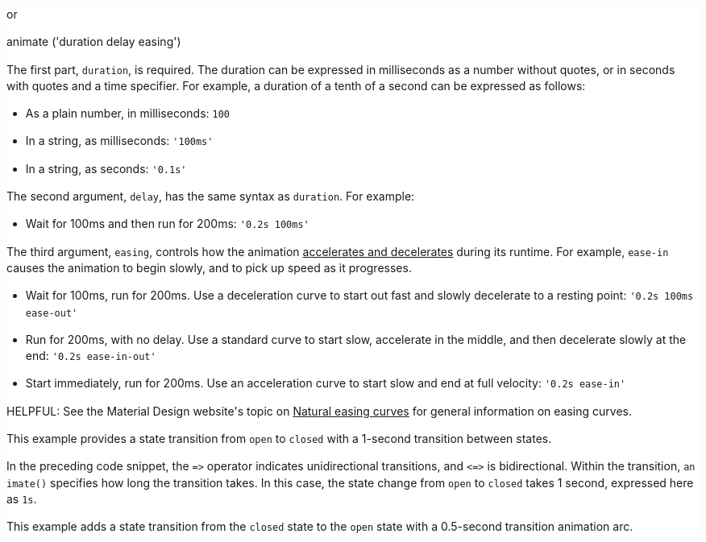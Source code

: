 or

<docs-code language="typescript">

animate ('duration delay easing')

</docs-code>

The first part, `duration`, is required.
The duration can be expressed in milliseconds as a number without quotes, or in seconds with quotes and a time specifier.
For example, a duration of a tenth of a second can be expressed as follows:

* As a plain number, in milliseconds:
    `100`

* In a string, as milliseconds:
    `'100ms'`

* In a string, as seconds:
    `'0.1s'`

The second argument, `delay`, has the same syntax as `duration`.
For example:

* Wait for 100ms and then run for 200ms: `'0.2s 100ms'`

The third argument, `easing`, controls how the animation [accelerates and decelerates](https://easings.net) during its runtime.
For example, `ease-in` causes the animation to begin slowly, and to pick up speed as it progresses.

* Wait for 100ms, run for 200ms.
    Use a deceleration curve to start out fast and slowly decelerate to a resting point:
    `'0.2s 100ms ease-out'`

* Run for 200ms, with no delay.
    Use a standard curve to start slow, accelerate in the middle, and then decelerate slowly at the end:
    `'0.2s ease-in-out'`

* Start immediately, run for 200ms.
    Use an acceleration curve to start slow and end at full velocity:
    `'0.2s ease-in'`

HELPFUL: See the Material Design website's topic on [Natural easing curves](https://material.io/design/motion/speed.html#easing) for general information on easing curves.

This example provides a state transition from `open` to `closed` with a 1-second transition between states.

<docs-code header="src/app/open-close.component.ts" path="adev/src/content/examples/animations/src/app/open-close.component.ts" visibleRegion="transition1"/>

In the preceding code snippet, the `=>` operator indicates unidirectional transitions, and `<=>` is bidirectional.
Within the transition, `animate()` specifies how long the transition takes.
In this case, the state change from `open` to `closed` takes 1 second, expressed here as `1s`.

This example adds a state transition from the `closed` state to the `open` state with a 0.5-second transition animation arc.
